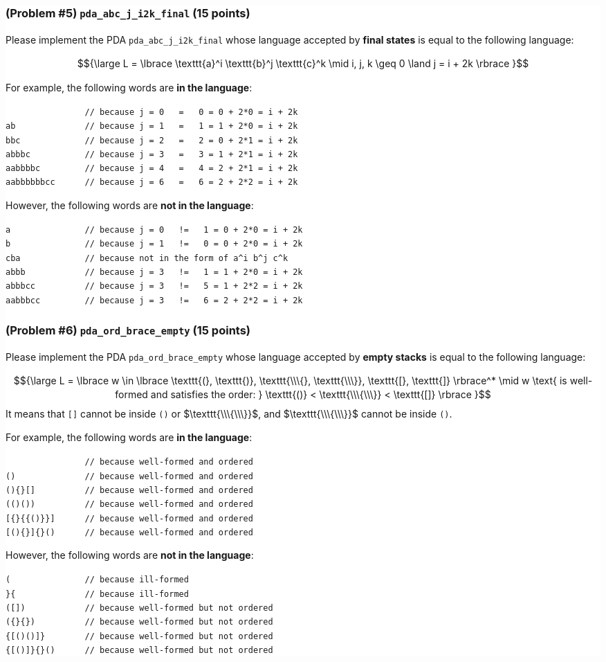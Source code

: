 

### (Problem #5) `pda_abc_j_i2k_final` (15 points)

Please implement the PDA `pda_abc_j_i2k_final` whose language accepted by
**final states** is equal to the following language:

$${\large
L = \lbrace \texttt{a}^i \texttt{b}^j \texttt{c}^k \mid i, j, k \geq 0 \land j =
i + 2k \rbrace
}$$

For example, the following words are **in the language**:
```plaintext
                // because j = 0   =   0 = 0 + 2*0 = i + 2k
ab              // because j = 1   =   1 = 1 + 2*0 = i + 2k
bbc             // because j = 2   =   2 = 0 + 2*1 = i + 2k
abbbc           // because j = 3   =   3 = 1 + 2*1 = i + 2k
aabbbbc         // because j = 4   =   4 = 2 + 2*1 = i + 2k
aabbbbbbcc      // because j = 6   =   6 = 2 + 2*2 = i + 2k
```
However, the following words are **not in the language**:
```plaintext
a               // because j = 0   !=   1 = 0 + 2*0 = i + 2k
b               // because j = 1   !=   0 = 0 + 2*0 = i + 2k
cba             // because not in the form of a^i b^j c^k
abbb            // because j = 3   !=   1 = 1 + 2*0 = i + 2k
abbbcc          // because j = 3   !=   5 = 1 + 2*2 = i + 2k
aabbbcc         // because j = 3   !=   6 = 2 + 2*2 = i + 2k
```



### (Problem #6) `pda_ord_brace_empty` (15 points)

Please implement the PDA `pda_ord_brace_empty` whose language accepted by
**empty stacks** is equal to the following language:

$${\large
L = \lbrace w \in \lbrace \texttt{(}, \texttt{)}, \texttt{\\\{}, \texttt{\\\}},
\texttt{[}, \texttt{]} \rbrace^* \mid w \text{ is well-formed and satisfies
 the order: } \texttt{()} < \texttt{\\\{\\\}} < \texttt{[]} \rbrace
}$$
It means that $\texttt{[]}$ cannot be inside $\texttt{()}$ or $\texttt{\\\{\\\}}$,
and $\texttt{\\\{\\\}}$ cannot be inside $\texttt{()}$.

For example, the following words are **in the language**:
```plaintext
                // because well-formed and ordered
()              // because well-formed and ordered
(){}[]          // because well-formed and ordered
(()())          // because well-formed and ordered
[{}{{()}}]      // because well-formed and ordered
[(){}]{}()      // because well-formed and ordered
```
However, the following words are **not in the language**:
```plaintext
(               // because ill-formed
}{              // because ill-formed
([])            // because well-formed but not ordered
({}{})          // because well-formed but not ordered
{[()()]}        // because well-formed but not ordered
{[()]}{}()      // because well-formed but not ordered
```
